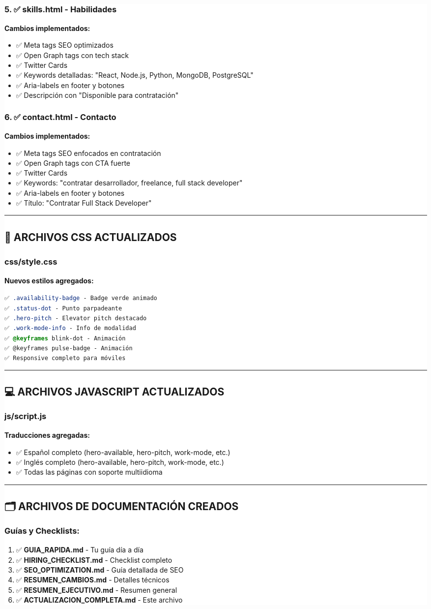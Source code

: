 ### 5. ✅ **skills.html** - Habilidades
**Cambios implementados:**
- ✅ Meta tags SEO optimizados
- ✅ Open Graph tags con tech stack
- ✅ Twitter Cards
- ✅ Keywords detalladas: "React, Node.js, Python, MongoDB, PostgreSQL"
- ✅ Aria-labels en footer y botones
- ✅ Descripción con "Disponible para contratación"

### 6. ✅ **contact.html** - Contacto
**Cambios implementados:**
- ✅ Meta tags SEO enfocados en contratación
- ✅ Open Graph tags con CTA fuerte
- ✅ Twitter Cards
- ✅ Keywords: "contratar desarrollador, freelance, full stack developer"
- ✅ Aria-labels en footer y botones
- ✅ Título: "Contratar Full Stack Developer"

---

## 🎨 ARCHIVOS CSS ACTUALIZADOS

### **css/style.css**
**Nuevos estilos agregados:**
```css
✅ .availability-badge - Badge verde animado
✅ .status-dot - Punto parpadeante
✅ .hero-pitch - Elevator pitch destacado
✅ .work-mode-info - Info de modalidad
✅ @keyframes blink-dot - Animación
✅ @keyframes pulse-badge - Animación
✅ Responsive completo para móviles
```

---

## 💻 ARCHIVOS JAVASCRIPT ACTUALIZADOS

### **js/script.js**
**Traducciones agregadas:**
- ✅ Español completo (hero-available, hero-pitch, work-mode, etc.)
- ✅ Inglés completo (hero-available, hero-pitch, work-mode, etc.)
- ✅ Todas las páginas con soporte multiidioma

---

## 🗂️ ARCHIVOS DE DOCUMENTACIÓN CREADOS

### **Guías y Checklists:**
1. ✅ **GUIA_RAPIDA.md** - Tu guía día a día
2. ✅ **HIRING_CHECKLIST.md** - Checklist completo
3. ✅ **SEO_OPTIMIZATION.md** - Guía detallada de SEO
4. ✅ **RESUMEN_CAMBIOS.md** - Detalles técnicos
5. ✅ **RESUMEN_EJECUTIVO.md** - Resumen general
6. ✅ **ACTUALIZACION_COMPLETA.md** - Este archivo
